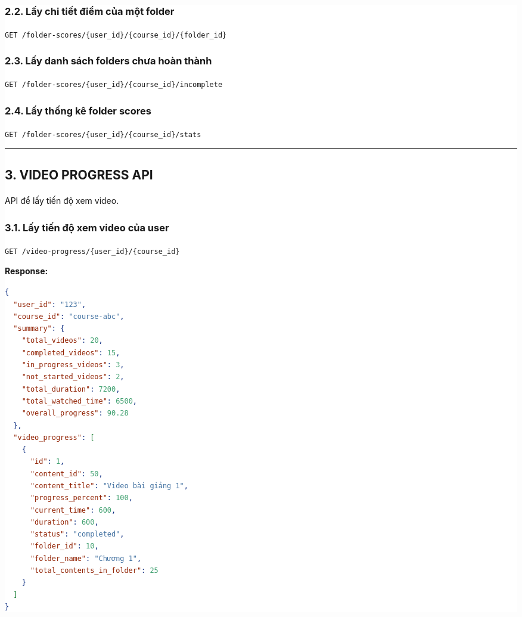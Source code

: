 ### 2.2. Lấy chi tiết điểm của một folder
```
GET /folder-scores/{user_id}/{course_id}/{folder_id}
```

### 2.3. Lấy danh sách folders chưa hoàn thành
```
GET /folder-scores/{user_id}/{course_id}/incomplete
```

### 2.4. Lấy thống kê folder scores
```
GET /folder-scores/{user_id}/{course_id}/stats
```

---

## 3. VIDEO PROGRESS API
API để lấy tiến độ xem video.

### 3.1. Lấy tiến độ xem video của user
```
GET /video-progress/{user_id}/{course_id}
```

**Response:**
```json
{
  "user_id": "123",
  "course_id": "course-abc",
  "summary": {
    "total_videos": 20,
    "completed_videos": 15,
    "in_progress_videos": 3,
    "not_started_videos": 2,
    "total_duration": 7200,
    "total_watched_time": 6500,
    "overall_progress": 90.28
  },
  "video_progress": [
    {
      "id": 1,
      "content_id": 50,
      "content_title": "Video bài giảng 1",
      "progress_percent": 100,
      "current_time": 600,
      "duration": 600,
      "status": "completed",
      "folder_id": 10,
      "folder_name": "Chương 1",
      "total_contents_in_folder": 25
    }
  ]
}
```
